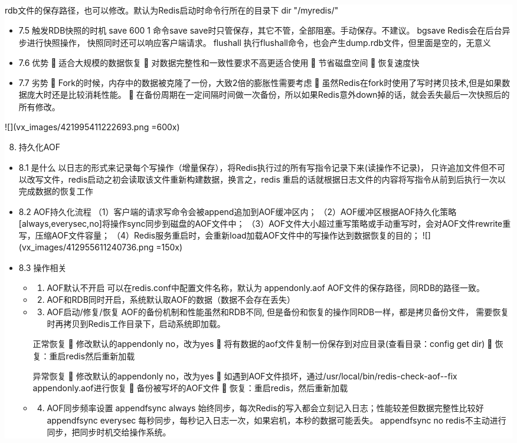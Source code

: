 rdb文件的保存路径，也可以修改。默认为Redis启动时命令行所在的目录下  dir "/myredis/"

- 7.5 触发RDB快照的时机
    save 600 1
    命令save   save时只管保存，其它不管，全部阻塞。手动保存。不建议。
     bgsave  Redis会在后台异步进行快照操作， 快照同时还可以响应客户端请求。
    flushall  执行flushall命令，也会产生dump.rdb文件，但里面是空的，无意义
    
- 7.6 优势
    	适合大规模的数据恢复
    	对数据完整性和一致性要求不高更适合使用
    	节省磁盘空间
    	恢复速度快
- 7.7 劣势
    	Fork的时候，内存中的数据被克隆了一份，大致2倍的膨胀性需要考虑
    	虽然Redis在fork时使用了写时拷贝技术,但是如果数据庞大时还是比较消耗性能。
    	在备份周期在一定间隔时间做一次备份，所以如果Redis意外down掉的话，就会丢失最后一次快照后的所有修改。

![](vx_images/421995411222693.png =600x)


8. 持久化AOF

- 8.1 是什么
    以日志的形式来记录每个写操作（增量保存），将Redis执行过的所有写指令记录下来(读操作不记录)， 只许追加文件但不可以改写文件，redis启动之初会读取该文件重新构建数据，换言之，redis 重启的话就根据日志文件的内容将写指令从前到后执行一次以完成数据的恢复工作
    
- 8.2 AOF持久化流程
（1）客户端的请求写命令会被append追加到AOF缓冲区内；
（2）AOF缓冲区根据AOF持久化策略[always,everysec,no]将操作sync同步到磁盘的AOF文件中；
（3）AOF文件大小超过重写策略或手动重写时，会对AOF文件rewrite重写，压缩AOF文件容量；
（4）Redis服务重启时，会重新load加载AOF文件中的写操作达到数据恢复的目的；
![](vx_images/412955611240736.png =150x)

- 8.3 操作相关
    - 1.  AOF默认不开启
可以在redis.conf中配置文件名称，默认为 appendonly.aof     AOF文件的保存路径，同RDB的路径一致。

    - 2. AOF和RDB同时开启，系统默认取AOF的数据（数据不会存在丢失）

    - 3.  AOF启动/修复/恢复
        AOF的备份机制和性能虽然和RDB不同, 但是备份和恢复的操作同RDB一样，都是拷贝备份文件，
        需要恢复时再拷贝到Redis工作目录下，启动系统即加载。

        正常恢复
        	修改默认的appendonly no，改为yes
        	将有数据的aof文件复制一份保存到对应目录(查看目录：config get dir)
        	恢复：重启redis然后重新加载

        异常恢复
        	修改默认的appendonly no，改为yes
        	如遇到AOF文件损坏，通过/usr/local/bin/redis-check-aof--fix appendonly.aof进行恢复
        	备份被写坏的AOF文件
        	恢复：重启redis，然后重新加载
    -  4.  AOF同步频率设置
        appendfsync always
        始终同步，每次Redis的写入都会立刻记入日志；性能较差但数据完整性比较好
        appendfsync everysec
        每秒同步，每秒记入日志一次，如果宕机，本秒的数据可能丢失。
        appendfsync no
        redis不主动进行同步，把同步时机交给操作系统。
